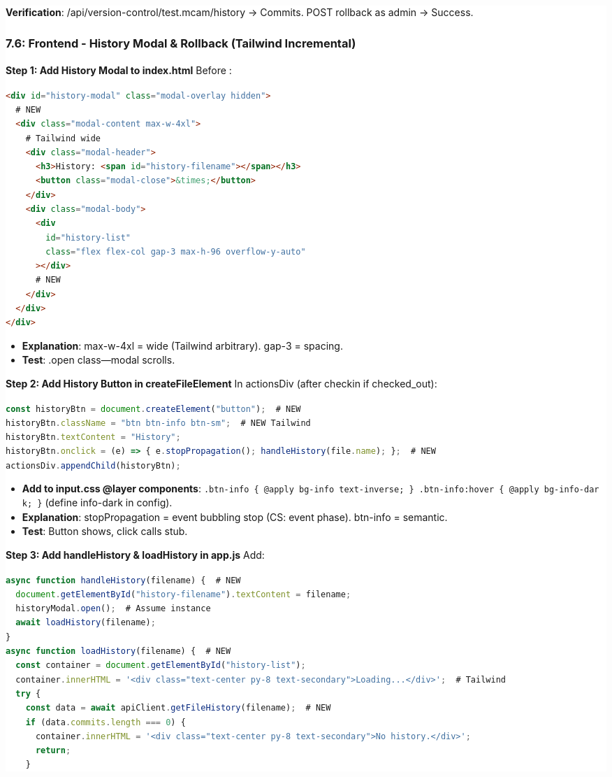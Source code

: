 **Verification**: /api/version-control/test.mcam/history → Commits. POST rollback as admin → Success.

### 7.6: Frontend - History Modal & Rollback (Tailwind Incremental)

**Step 1: Add History Modal to index.html**
Before </body>:

```html
<div id="history-modal" class="modal-overlay hidden">
  # NEW
  <div class="modal-content max-w-4xl">
    # Tailwind wide
    <div class="modal-header">
      <h3>History: <span id="history-filename"></span></h3>
      <button class="modal-close">&times;</button>
    </div>
    <div class="modal-body">
      <div
        id="history-list"
        class="flex flex-col gap-3 max-h-96 overflow-y-auto"
      ></div>
      # NEW
    </div>
  </div>
</div>
```

- **Explanation**: max-w-4xl = wide (Tailwind arbitrary). gap-3 = spacing.
- **Test**: .open class—modal scrolls.

**Step 2: Add History Button in createFileElement**
In actionsDiv (after checkin if checked_out):

```javascript
const historyBtn = document.createElement("button");  # NEW
historyBtn.className = "btn btn-info btn-sm";  # NEW Tailwind
historyBtn.textContent = "History";
historyBtn.onclick = (e) => { e.stopPropagation(); handleHistory(file.name); };  # NEW
actionsDiv.appendChild(historyBtn);
```

- **Add to input.css @layer components**: `.btn-info { @apply bg-info text-inverse; } .btn-info:hover { @apply bg-info-dark; }` (define info-dark in config).
- **Explanation**: stopPropagation = event bubbling stop (CS: event phase). btn-info = semantic.
- **Test**: Button shows, click calls stub.

**Step 3: Add handleHistory & loadHistory in app.js**
Add:

```javascript
async function handleHistory(filename) {  # NEW
  document.getElementById("history-filename").textContent = filename;
  historyModal.open();  # Assume instance
  await loadHistory(filename);
}
async function loadHistory(filename) {  # NEW
  const container = document.getElementById("history-list");
  container.innerHTML = '<div class="text-center py-8 text-secondary">Loading...</div>';  # Tailwind
  try {
    const data = await apiClient.getFileHistory(filename);  # NEW
    if (data.commits.length === 0) {
      container.innerHTML = '<div class="text-center py-8 text-secondary">No history.</div>';
      return;
    }
```